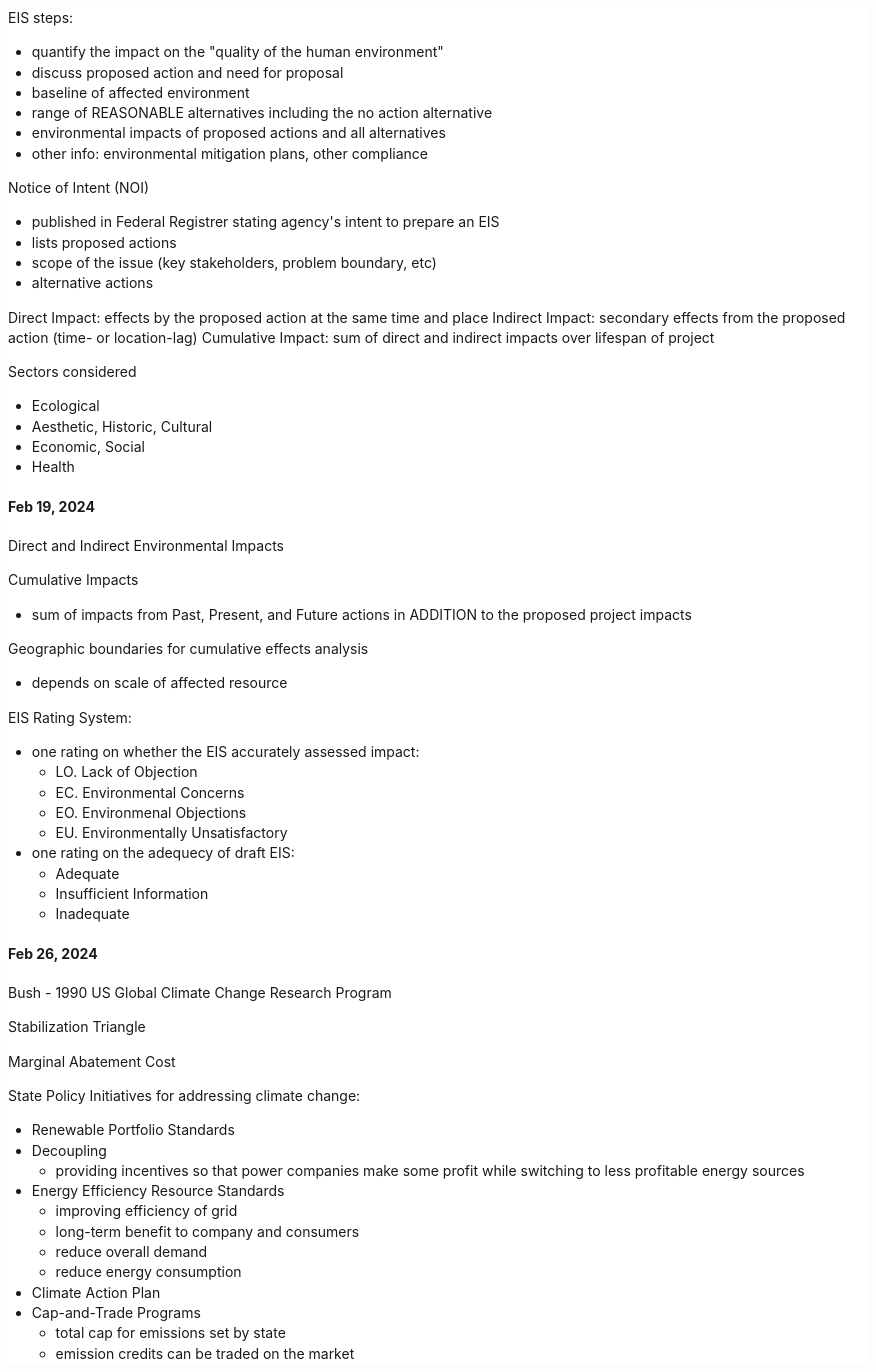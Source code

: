 EIS steps:
- quantify the impact on the "quality of the human environment"
- discuss proposed action and need for proposal
- baseline of affected environment
- range of REASONABLE alternatives including the no action alternative
- environmental impacts of proposed actions and all alternatives
- other info: environmental mitigation plans, other compliance

Notice of Intent (NOI)
- published in Federal Registrer stating agency's intent to prepare an EIS
- lists proposed actions
- scope of the issue (key stakeholders, problem boundary, etc)
- alternative actions

Direct Impact: effects by the proposed action at the same time and place
Indirect Impact: secondary effects from the proposed action (time- or location-lag)
Cumulative Impact: sum of direct and indirect impacts over lifespan of project

Sectors considered
- Ecological
- Aesthetic, Historic, Cultural
- Economic, Social
- Health

#### Feb 19, 2024

Direct and Indirect Environmental Impacts

Cumulative Impacts
- sum of impacts from Past, Present, and Future actions in ADDITION to the proposed project impacts

Geographic boundaries for cumulative effects analysis
- depends on scale of affected resource

EIS Rating System:
- one rating on whether the EIS accurately assessed impact:
  * LO. Lack of Objection
  * EC. Environmental Concerns
  * EO. Environmenal Objections
  * EU. Environmentally Unsatisfactory
- one rating on the adequecy of draft EIS:
  * Adequate
  * Insufficient Information
  * Inadequate

#### Feb 26, 2024

Bush - 1990 US Global Climate Change Research Program

Stabilization Triangle

Marginal Abatement Cost

State Policy Initiatives for addressing climate change:
- Renewable Portfolio Standards
- Decoupling
  * providing incentives so that power companies make some profit while switching to less profitable energy sources
- Energy Efficiency Resource Standards
  * improving efficiency of grid
  * long-term benefit to company and consumers
  * reduce overall demand
  * reduce energy consumption
- Climate Action Plan
- Cap-and-Trade Programs
  * total cap for emissions set by state
  * emission credits can be traded on the market
